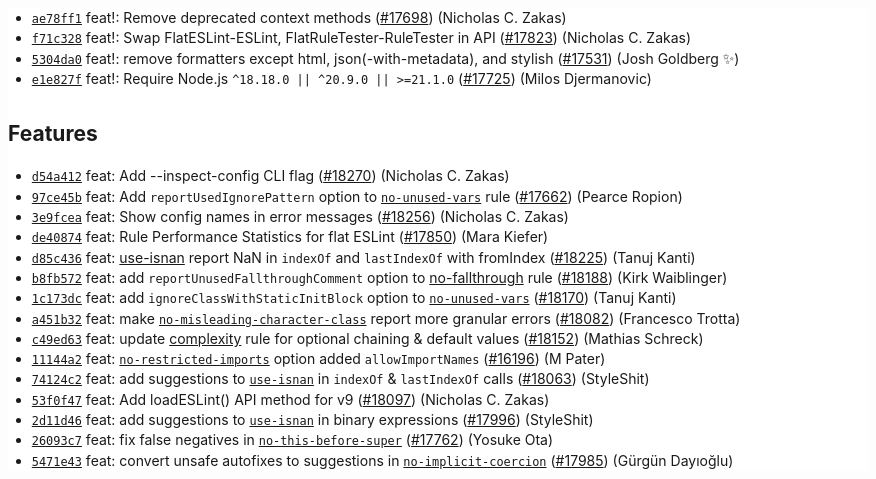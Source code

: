 * [`ae78ff1`](https://github.com/eslint/eslint/commit/ae78ff16558a1a2ca07b2b9cd294157d1bdcce2e) feat!: Remove deprecated context methods ([#17698](https://github.com/eslint/eslint/issues/17698)) (Nicholas C. Zakas)
* [`f71c328`](https://github.com/eslint/eslint/commit/f71c328e2786e2d73f168e43c7f96de172484a49) feat!: Swap FlatESLint-ESLint, FlatRuleTester-RuleTester in API ([#17823](https://github.com/eslint/eslint/issues/17823)) (Nicholas C. Zakas)
* [`5304da0`](https://github.com/eslint/eslint/commit/5304da03d94dc8cb19060e2efc9206784c4cec0e) feat!: remove formatters except html, json(-with-metadata), and stylish ([#17531](https://github.com/eslint/eslint/issues/17531)) (Josh Goldberg ✨)
* [`e1e827f`](https://github.com/eslint/eslint/commit/e1e827ffcbd73faa40dbac3b97529452e9c67108) feat!: Require Node.js `^18.18.0 || ^20.9.0 || >=21.1.0` ([#17725](https://github.com/eslint/eslint/issues/17725)) (Milos Djermanovic)




## Features


* [`d54a412`](https://github.com/eslint/eslint/commit/d54a41200483b7dd90531841a48a1f3a91f172fe) feat: Add --inspect-config CLI flag ([#18270](https://github.com/eslint/eslint/issues/18270)) (Nicholas C. Zakas)
* [`97ce45b`](https://github.com/eslint/eslint/commit/97ce45bcdaf2320efd59bb7974e0c8e073aab672) feat: Add `reportUsedIgnorePattern` option to [`no-unused-vars`](/docs/rules/no-unused-vars) rule ([#17662](https://github.com/eslint/eslint/issues/17662)) (Pearce Ropion)
* [`3e9fcea`](https://github.com/eslint/eslint/commit/3e9fcea3808af83bda1e610aa2d33fb92135b5de) feat: Show config names in error messages ([#18256](https://github.com/eslint/eslint/issues/18256)) (Nicholas C. Zakas)
* [`de40874`](https://github.com/eslint/eslint/commit/de408743b5c3fc25ebd7ef5fb11ab49ab4d06c36) feat: Rule Performance Statistics for flat ESLint ([#17850](https://github.com/eslint/eslint/issues/17850)) (Mara Kiefer)
* [`d85c436`](https://github.com/eslint/eslint/commit/d85c436353d566d261798c51dadb8ed50def1a7d) feat: [use-isnan](/docs/rules/use-isnan) report NaN in `indexOf` and `lastIndexOf` with fromIndex ([#18225](https://github.com/eslint/eslint/issues/18225)) (Tanuj Kanti)
* [`b8fb572`](https://github.com/eslint/eslint/commit/b8fb57256103b908712302ccd508f464eff1c9dc) feat: add `reportUnusedFallthroughComment` option to [no-fallthrough](/docs/rules/no-fallthrough) rule ([#18188](https://github.com/eslint/eslint/issues/18188)) (Kirk Waiblinger)
* [`1c173dc`](https://github.com/eslint/eslint/commit/1c173dc1f3d36a28cb2543e93675c2fbdb6fa9f1) feat: add `ignoreClassWithStaticInitBlock` option to [`no-unused-vars`](/docs/rules/no-unused-vars) ([#18170](https://github.com/eslint/eslint/issues/18170)) (Tanuj Kanti)
* [`a451b32`](https://github.com/eslint/eslint/commit/a451b32b33535a57b4b7e24291f30760f65460ba) feat: make [`no-misleading-character-class`](/docs/rules/no-misleading-character-class) report more granular errors ([#18082](https://github.com/eslint/eslint/issues/18082)) (Francesco Trotta)
* [`c49ed63`](https://github.com/eslint/eslint/commit/c49ed63265fc8e0cccea404810a4c5075d396a15) feat: update [complexity](/docs/rules/complexity) rule for optional chaining & default values ([#18152](https://github.com/eslint/eslint/issues/18152)) (Mathias Schreck)
* [`11144a2`](https://github.com/eslint/eslint/commit/11144a2671b2404b293f656be111221557f3390f) feat: [`no-restricted-imports`](/docs/rules/no-restricted-imports) option added `allowImportNames` ([#16196](https://github.com/eslint/eslint/issues/16196)) (M Pater)
* [`74124c2`](https://github.com/eslint/eslint/commit/74124c20287fac1995c3f4e553f0723c066f311d) feat: add suggestions to [`use-isnan`](/docs/rules/use-isnan) in `indexOf` & `lastIndexOf` calls ([#18063](https://github.com/eslint/eslint/issues/18063)) (StyleShit)
* [`53f0f47`](https://github.com/eslint/eslint/commit/53f0f47badffa1b04ec2836f2ae599f4fc464da2) feat: Add loadESLint() API method for v9 ([#18097](https://github.com/eslint/eslint/issues/18097)) (Nicholas C. Zakas)
* [`2d11d46`](https://github.com/eslint/eslint/commit/2d11d46e890a9f1b5f639b8ee034ffa9bd453e42) feat: add suggestions to [`use-isnan`](/docs/rules/use-isnan) in binary expressions ([#17996](https://github.com/eslint/eslint/issues/17996)) (StyleShit)
* [`26093c7`](https://github.com/eslint/eslint/commit/26093c76903310d12f21e24e73d97c0d2ac1f359) feat: fix false negatives in [`no-this-before-super`](/docs/rules/no-this-before-super) ([#17762](https://github.com/eslint/eslint/issues/17762)) (Yosuke Ota)
* [`5471e43`](https://github.com/eslint/eslint/commit/5471e435d12bf5add9869d81534b147e445a2368) feat: convert unsafe autofixes to suggestions in [`no-implicit-coercion`](/docs/rules/no-implicit-coercion) ([#17985](https://github.com/eslint/eslint/issues/17985)) (Gürgün Dayıoğlu)